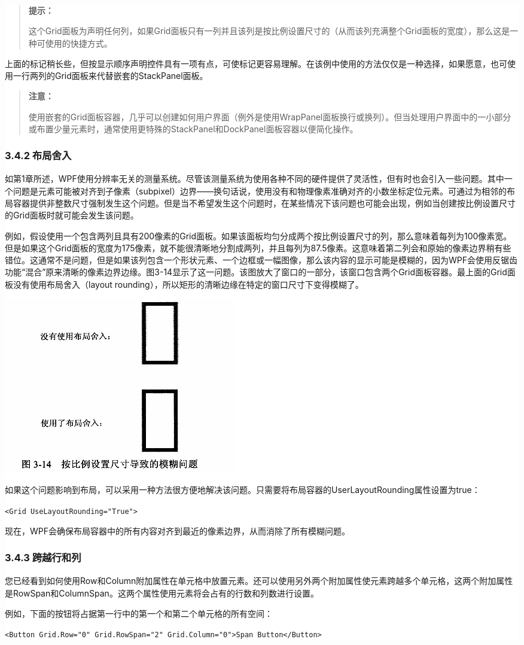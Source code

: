 > **提示：**
>
> 这个Grid面板为声明任何列，如果Grid面板只有一列并且该列是按比例设置尺寸的（从而该列充满整个Grid面板的宽度），那么这是一种可使用的快捷方式。

上面的标记稍长些，但按显示顺序声明控件具有一项有点，可使标记更容易理解。在该例中使用的方法仅仅是一种选择，如果愿意，也可使用一行两列的Grid面板来代替嵌套的StackPanel面板。

> **注意：**
>
> 使用嵌套的Grid面板容器，几乎可以创建如何用户界面（例外是使用WrapPanel面板换行或换列）。但当处理用户界面中的一小部分或布置少量元素时，通常使用更特殊的StackPanel和DockPanel面板容器以便简化操作。

### 3.4.2 布局舍入

如第1章所述，WPF使用分辨率无关的测量系统。尽管该测量系统为使用各种不同的硬件提供了灵活性，但有时也会引入一些问题。其中一个问题是元素可能被对齐到子像素（subpixel）边界——换句话说，使用没有和物理像素准确对齐的小数坐标定位元素。可通过为相邻的布局容器提供非整数尺寸强制发生这个问题。但是当不希望发生这个问题时，在某些情况下该问题也可能会出现，例如当创建按比例设置尺寸的Grid面板时就可能会发生该问题。

例如，假设使用一个包含两列且具有200像素的Grid面板。如果该面板均匀分成两个按比例设置尺寸的列，那么意味着每列为100像素宽。但是如果这个Grid面板的宽度为175像素，就不能很清晰地分割成两列，并且每列为87.5像素。这意味着第二列会和原始的像素边界稍有些错位。这通常不是问题，但是如果该列包含一个形状元素、一个边框或一幅图像，那么该内容的显示可能是模糊的，因为WPF会使用反锯齿功能“混合”原来清晰的像素边界边缘。图3-14显示了这一问题。该图放大了窗口的一部分，该窗口包含两个Grid面板容器。最上面的Grid面板没有使用布局舍入（layout rounding），所以矩形的清晰边缘在特定的窗口尺寸下变得模糊了。

![1568799402139](assets/1568799402139.png)

如果这个问题影响到布局，可以采用一种方法很方便地解决该问题。只需要将布局容器的UserLayoutRounding属性设置为true：

```xaml
<Grid UseLayoutRounding="True">
```

现在，WPF会确保布局容器中的所有内容对齐到最近的像素边界，从而消除了所有模糊问题。

### 3.4.3 跨越行和列

您已经看到如何使用Row和Column附加属性在单元格中放置元素。还可以使用另外两个附加属性使元素跨越多个单元格，这两个附加属性是RowSpan和ColumnSpan。这两个属性使用元素将会占有的行数和列数进行设置。

例如，下面的按钮将占据第一行中的第一个和第二个单元格的所有空间：

```xaml
<Button Grid.Row="0" Grid.RowSpan="2" Grid.Column="0">Span Button</Button>
```
